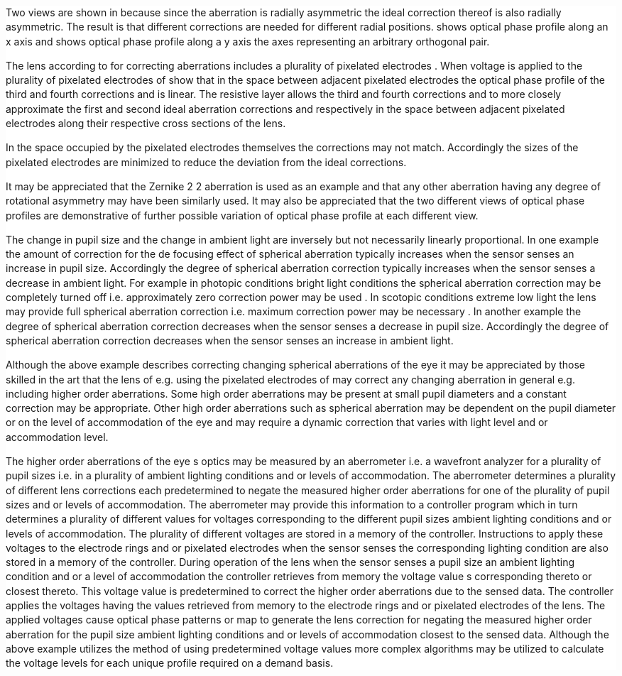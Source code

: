 Two views are shown in because since the aberration is radially asymmetric the ideal correction thereof is also radially asymmetric. The result is that different corrections are needed for different radial positions. shows optical phase profile along an x axis and shows optical phase profile along a y axis the axes representing an arbitrary orthogonal pair.

The lens according to for correcting aberrations includes a plurality of pixelated electrodes . When voltage is applied to the plurality of pixelated electrodes of show that in the space between adjacent pixelated electrodes the optical phase profile of the third and fourth corrections and is linear. The resistive layer allows the third and fourth corrections and to more closely approximate the first and second ideal aberration corrections and respectively in the space between adjacent pixelated electrodes along their respective cross sections of the lens.

In the space occupied by the pixelated electrodes themselves the corrections may not match. Accordingly the sizes of the pixelated electrodes are minimized to reduce the deviation from the ideal corrections.

It may be appreciated that the Zernike 2 2 aberration is used as an example and that any other aberration having any degree of rotational asymmetry may have been similarly used. It may also be appreciated that the two different views of optical phase profiles are demonstrative of further possible variation of optical phase profile at each different view.

The change in pupil size and the change in ambient light are inversely but not necessarily linearly proportional. In one example the amount of correction for the de focusing effect of spherical aberration typically increases when the sensor senses an increase in pupil size. Accordingly the degree of spherical aberration correction typically increases when the sensor senses a decrease in ambient light. For example in photopic conditions bright light conditions the spherical aberration correction may be completely turned off i.e. approximately zero correction power may be used . In scotopic conditions extreme low light the lens may provide full spherical aberration correction i.e. maximum correction power may be necessary . In another example the degree of spherical aberration correction decreases when the sensor senses a decrease in pupil size. Accordingly the degree of spherical aberration correction decreases when the sensor senses an increase in ambient light.

Although the above example describes correcting changing spherical aberrations of the eye it may be appreciated by those skilled in the art that the lens of e.g. using the pixelated electrodes of may correct any changing aberration in general e.g. including higher order aberrations. Some high order aberrations may be present at small pupil diameters and a constant correction may be appropriate. Other high order aberrations such as spherical aberration may be dependent on the pupil diameter or on the level of accommodation of the eye and may require a dynamic correction that varies with light level and or accommodation level.

The higher order aberrations of the eye s optics may be measured by an aberrometer i.e. a wavefront analyzer for a plurality of pupil sizes i.e. in a plurality of ambient lighting conditions and or levels of accommodation. The aberrometer determines a plurality of different lens corrections each predetermined to negate the measured higher order aberrations for one of the plurality of pupil sizes and or levels of accommodation. The aberrometer may provide this information to a controller program which in turn determines a plurality of different values for voltages corresponding to the different pupil sizes ambient lighting conditions and or levels of accommodation. The plurality of different voltages are stored in a memory of the controller. Instructions to apply these voltages to the electrode rings and or pixelated electrodes when the sensor senses the corresponding lighting condition are also stored in a memory of the controller. During operation of the lens when the sensor senses a pupil size an ambient lighting condition and or a level of accommodation the controller retrieves from memory the voltage value s corresponding thereto or closest thereto. This voltage value is predetermined to correct the higher order aberrations due to the sensed data. The controller applies the voltages having the values retrieved from memory to the electrode rings and or pixelated electrodes of the lens. The applied voltages cause optical phase patterns or map to generate the lens correction for negating the measured higher order aberration for the pupil size ambient lighting conditions and or levels of accommodation closest to the sensed data. Although the above example utilizes the method of using predetermined voltage values more complex algorithms may be utilized to calculate the voltage levels for each unique profile required on a demand basis.
